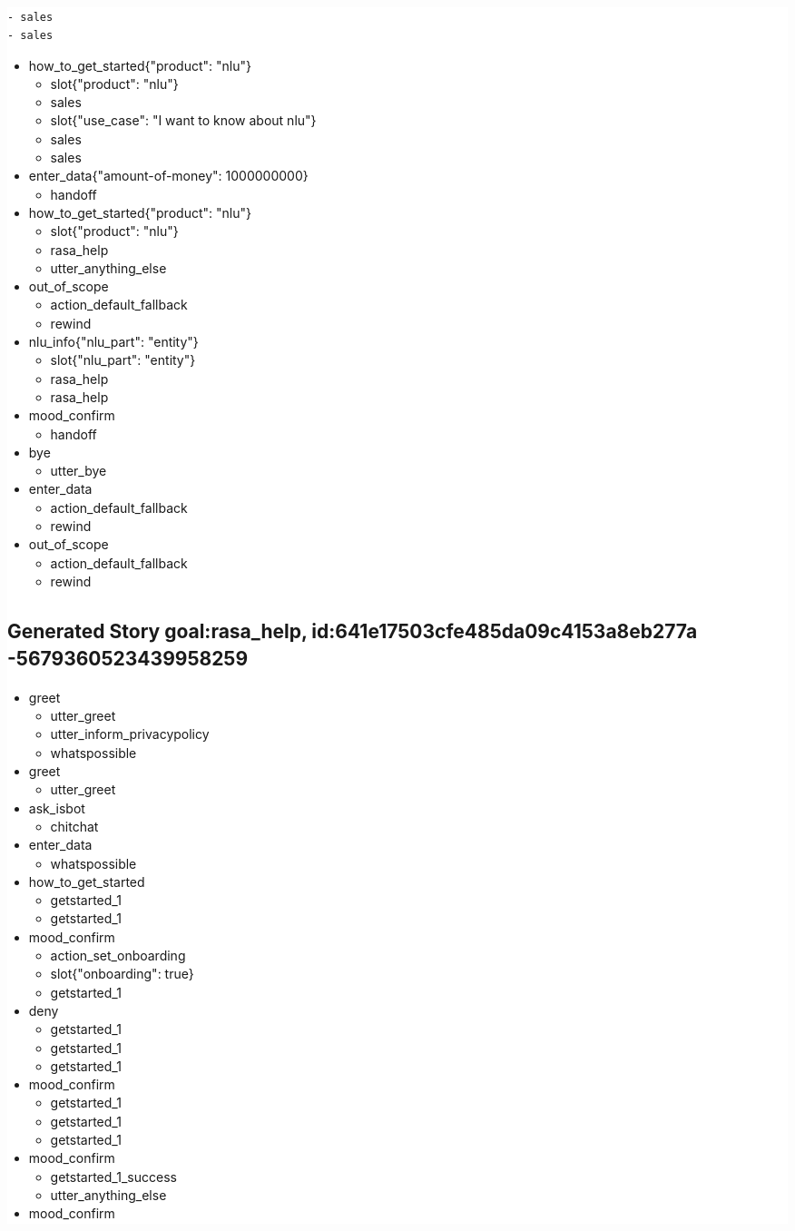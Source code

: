     - sales
    - sales
* how_to_get_started{"product": "nlu"}
    - slot{"product": "nlu"}
    - sales
    - slot{"use_case": "I want to know about nlu"}
    - sales
    - sales
* enter_data{"amount-of-money": 1000000000}
    - handoff
* how_to_get_started{"product": "nlu"}
    - slot{"product": "nlu"}
    - rasa_help
    - utter_anything_else
* out_of_scope
    - action_default_fallback
    - rewind
* nlu_info{"nlu_part": "entity"}
    - slot{"nlu_part": "entity"}
    - rasa_help
    - rasa_help
* mood_confirm
    - handoff
* bye
    - utter_bye
* enter_data
    - action_default_fallback
    - rewind
* out_of_scope
    - action_default_fallback
    - rewind

## Generated Story goal:rasa_help, id:641e17503cfe485da09c4153a8eb277a -5679360523439958259
* greet
    - utter_greet
    - utter_inform_privacypolicy
    - whatspossible
* greet
    - utter_greet
* ask_isbot
    - chitchat
* enter_data
    - whatspossible
* how_to_get_started
    - getstarted_1
    - getstarted_1
* mood_confirm
    - action_set_onboarding
    - slot{"onboarding": true}
    - getstarted_1
* deny
    - getstarted_1
    - getstarted_1
    - getstarted_1
* mood_confirm
    - getstarted_1
    - getstarted_1
    - getstarted_1
* mood_confirm
    - getstarted_1_success
    - utter_anything_else
* mood_confirm